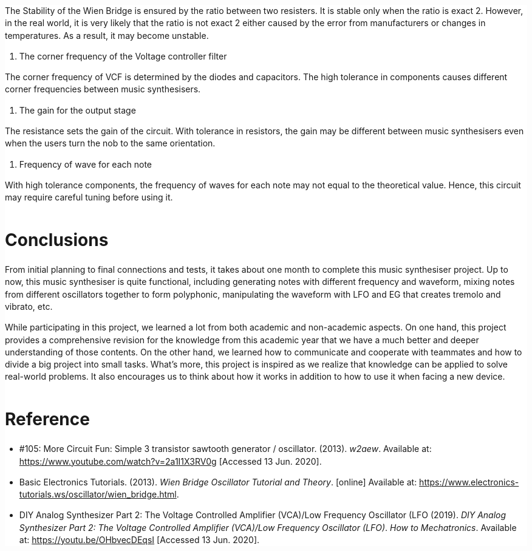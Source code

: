 The Stability of the Wien Bridge is ensured by the ratio between two resisters.
It is stable only when the ratio is exact 2. However, in the real world, it is
very likely that the ratio is not exact 2 either caused by the error from
manufacturers or changes in temperatures. As a result, it may become unstable.

1.  The corner frequency of the Voltage controller filter

The corner frequency of VCF is determined by the diodes and capacitors. The high
tolerance in components causes different corner frequencies between music
synthesisers.

1.  The gain for the output stage

The resistance sets the gain of the circuit. With tolerance in resistors, the
gain may be different between music synthesisers even when the users turn the
nob to the same orientation.

1.  Frequency of wave for each note

With high tolerance components, the frequency of waves for each note may not
equal to the theoretical value. Hence, this circuit may require careful tuning
before using it.

# Conclusions

From initial planning to final connections and tests, it takes about one month
to complete this music synthesiser project. Up to now, this music synthesiser is
quite functional, including generating notes with different frequency and
waveform, mixing notes from different oscillators together to form polyphonic,
manipulating the waveform with LFO and EG that creates tremolo and vibrato, etc.

While participating in this project, we learned a lot from both academic and
non-academic aspects. On one hand, this project provides a comprehensive
revision for the knowledge from this academic year that we have a much better
and deeper understanding of those contents. On the other hand, we learned how to
communicate and cooperate with teammates and how to divide a big project into
small tasks. What’s more, this project is inspired as we realize that knowledge
can be applied to solve real-world problems. It also encourages us to think
about how it works in addition to how to use it when facing a new device.

# Reference

-   \#105: More Circuit Fun: Simple 3 transistor sawtooth generator /
    oscillator. (2013). *w2aew*. Available at:
    https://www.youtube.com/watch?v=2a1I1X3RV0g [Accessed 13 Jun. 2020].

-   Basic Electronics Tutorials. (2013). *Wien Bridge Oscillator Tutorial and
    Theory*. [online] Available at:
    https://www.electronics-tutorials.ws/oscillator/wien_bridge.html.

-   DIY Analog Synthesizer Part 2: The Voltage Controlled Amplifier (VCA)/Low
    Frequency Oscillator (LFO (2019). *DIY Analog Synthesizer Part 2: The
    Voltage Controlled Amplifier (VCA)/Low Frequency Oscillator (LFO)*. *How to
    Mechatronics*. Available at: https://youtu.be/OHbvecDEqsI [Accessed 13 Jun.
    2020].
